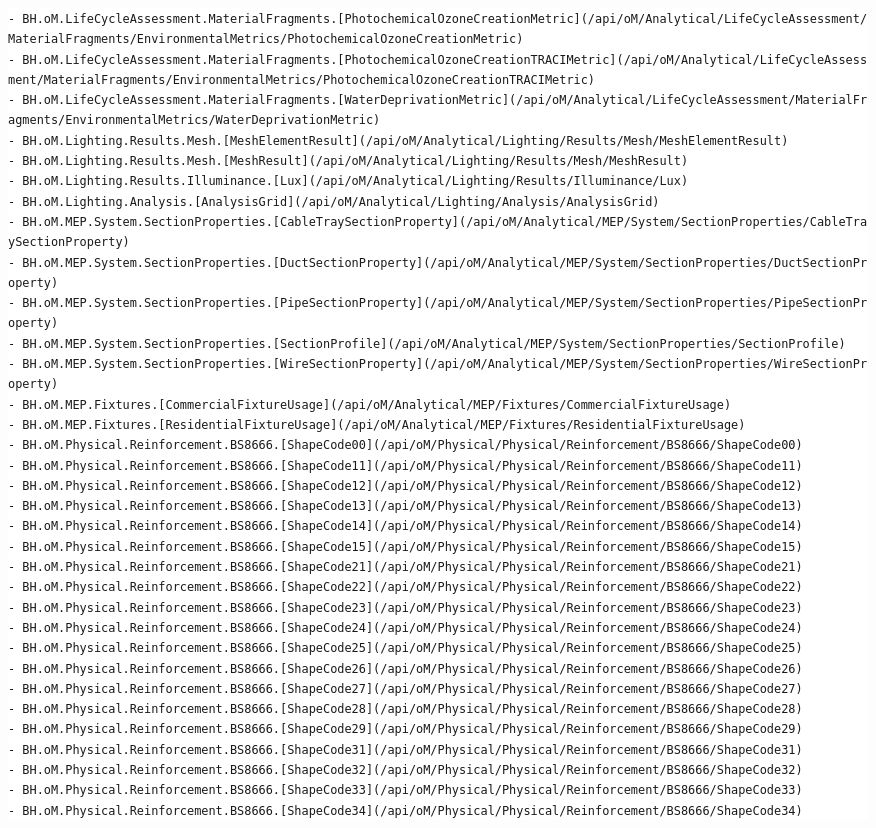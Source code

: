     - BH.oM.LifeCycleAssessment.MaterialFragments.[PhotochemicalOzoneCreationMetric](/api/oM/Analytical/LifeCycleAssessment/MaterialFragments/EnvironmentalMetrics/PhotochemicalOzoneCreationMetric)
    - BH.oM.LifeCycleAssessment.MaterialFragments.[PhotochemicalOzoneCreationTRACIMetric](/api/oM/Analytical/LifeCycleAssessment/MaterialFragments/EnvironmentalMetrics/PhotochemicalOzoneCreationTRACIMetric)
    - BH.oM.LifeCycleAssessment.MaterialFragments.[WaterDeprivationMetric](/api/oM/Analytical/LifeCycleAssessment/MaterialFragments/EnvironmentalMetrics/WaterDeprivationMetric)
    - BH.oM.Lighting.Results.Mesh.[MeshElementResult](/api/oM/Analytical/Lighting/Results/Mesh/MeshElementResult)
    - BH.oM.Lighting.Results.Mesh.[MeshResult](/api/oM/Analytical/Lighting/Results/Mesh/MeshResult)
    - BH.oM.Lighting.Results.Illuminance.[Lux](/api/oM/Analytical/Lighting/Results/Illuminance/Lux)
    - BH.oM.Lighting.Analysis.[AnalysisGrid](/api/oM/Analytical/Lighting/Analysis/AnalysisGrid)
    - BH.oM.MEP.System.SectionProperties.[CableTraySectionProperty](/api/oM/Analytical/MEP/System/SectionProperties/CableTraySectionProperty)
    - BH.oM.MEP.System.SectionProperties.[DuctSectionProperty](/api/oM/Analytical/MEP/System/SectionProperties/DuctSectionProperty)
    - BH.oM.MEP.System.SectionProperties.[PipeSectionProperty](/api/oM/Analytical/MEP/System/SectionProperties/PipeSectionProperty)
    - BH.oM.MEP.System.SectionProperties.[SectionProfile](/api/oM/Analytical/MEP/System/SectionProperties/SectionProfile)
    - BH.oM.MEP.System.SectionProperties.[WireSectionProperty](/api/oM/Analytical/MEP/System/SectionProperties/WireSectionProperty)
    - BH.oM.MEP.Fixtures.[CommercialFixtureUsage](/api/oM/Analytical/MEP/Fixtures/CommercialFixtureUsage)
    - BH.oM.MEP.Fixtures.[ResidentialFixtureUsage](/api/oM/Analytical/MEP/Fixtures/ResidentialFixtureUsage)
    - BH.oM.Physical.Reinforcement.BS8666.[ShapeCode00](/api/oM/Physical/Physical/Reinforcement/BS8666/ShapeCode00)
    - BH.oM.Physical.Reinforcement.BS8666.[ShapeCode11](/api/oM/Physical/Physical/Reinforcement/BS8666/ShapeCode11)
    - BH.oM.Physical.Reinforcement.BS8666.[ShapeCode12](/api/oM/Physical/Physical/Reinforcement/BS8666/ShapeCode12)
    - BH.oM.Physical.Reinforcement.BS8666.[ShapeCode13](/api/oM/Physical/Physical/Reinforcement/BS8666/ShapeCode13)
    - BH.oM.Physical.Reinforcement.BS8666.[ShapeCode14](/api/oM/Physical/Physical/Reinforcement/BS8666/ShapeCode14)
    - BH.oM.Physical.Reinforcement.BS8666.[ShapeCode15](/api/oM/Physical/Physical/Reinforcement/BS8666/ShapeCode15)
    - BH.oM.Physical.Reinforcement.BS8666.[ShapeCode21](/api/oM/Physical/Physical/Reinforcement/BS8666/ShapeCode21)
    - BH.oM.Physical.Reinforcement.BS8666.[ShapeCode22](/api/oM/Physical/Physical/Reinforcement/BS8666/ShapeCode22)
    - BH.oM.Physical.Reinforcement.BS8666.[ShapeCode23](/api/oM/Physical/Physical/Reinforcement/BS8666/ShapeCode23)
    - BH.oM.Physical.Reinforcement.BS8666.[ShapeCode24](/api/oM/Physical/Physical/Reinforcement/BS8666/ShapeCode24)
    - BH.oM.Physical.Reinforcement.BS8666.[ShapeCode25](/api/oM/Physical/Physical/Reinforcement/BS8666/ShapeCode25)
    - BH.oM.Physical.Reinforcement.BS8666.[ShapeCode26](/api/oM/Physical/Physical/Reinforcement/BS8666/ShapeCode26)
    - BH.oM.Physical.Reinforcement.BS8666.[ShapeCode27](/api/oM/Physical/Physical/Reinforcement/BS8666/ShapeCode27)
    - BH.oM.Physical.Reinforcement.BS8666.[ShapeCode28](/api/oM/Physical/Physical/Reinforcement/BS8666/ShapeCode28)
    - BH.oM.Physical.Reinforcement.BS8666.[ShapeCode29](/api/oM/Physical/Physical/Reinforcement/BS8666/ShapeCode29)
    - BH.oM.Physical.Reinforcement.BS8666.[ShapeCode31](/api/oM/Physical/Physical/Reinforcement/BS8666/ShapeCode31)
    - BH.oM.Physical.Reinforcement.BS8666.[ShapeCode32](/api/oM/Physical/Physical/Reinforcement/BS8666/ShapeCode32)
    - BH.oM.Physical.Reinforcement.BS8666.[ShapeCode33](/api/oM/Physical/Physical/Reinforcement/BS8666/ShapeCode33)
    - BH.oM.Physical.Reinforcement.BS8666.[ShapeCode34](/api/oM/Physical/Physical/Reinforcement/BS8666/ShapeCode34)